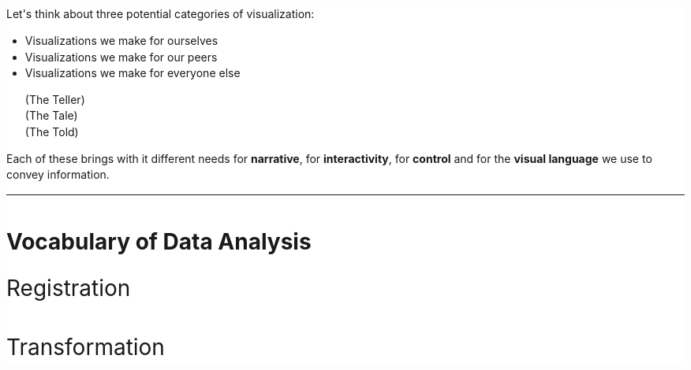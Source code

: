 Let's think about three potential categories of visualization: 

<div class="multiCol">
    <div class="col">
        <ul>
            <li class="fragment" data-fragment-index="2">Visualizations we make for ourselves</li>
            <li class="fragment" data-fragment-index="3">Visualizations we make for our peers</li>
            <li class="fragment" data-fragment-index="4">Visualizations we make for everyone else</li>
        </ul>
    </div>
    <div class="col">
        <ul>
            <li class="fragment" data-fragment-index="2" style="list-style-type:none;">(The Teller)</li>
            <li class="fragment" data-fragment-index="3" style="list-style-type:none;">(The Tale)</li>
            <li class="fragment" data-fragment-index="4" style="list-style-type:none;">(The Told)</li>
        </ul>
    </div>
</div>

<div class="fragment" data-fragment-index="5">

Each of these brings with it different needs for **narrative**, for
**interactivity**, for **control** and for the **visual language** we use to convey
information.

</div>

<div class="fragment" data-fragment-index="5">

---

# Vocabulary of Data Analysis

<div class="appearing_row" style="margin-top: 1em;">
  <div class="fragment" data-fragment-index=1>
  <div class="right_align">
    <span><i class="fas fa-align-right fa-5x"></i></span>
  </div>
  </div>
  <div class="fragment" data-fragment-index=1>
  <div class="left_align" style="font-size: 200%;">
    Registration
  </div>
  </div>
</div>

<br clear="all"/>

<div class="appearing_row" style="margin-top: 1em;">
  <div class="fragment" data-fragment-index=2>
  <div class="right_align">
    <span><i class="fas fa-calculator fa-5x"></i></span>
  </div>
  </div>
  <div class="fragment" data-fragment-index=2>
  <div class="left_align" style="font-size: 200%;">
    Transformation
  </div>
  </div>
</div>
